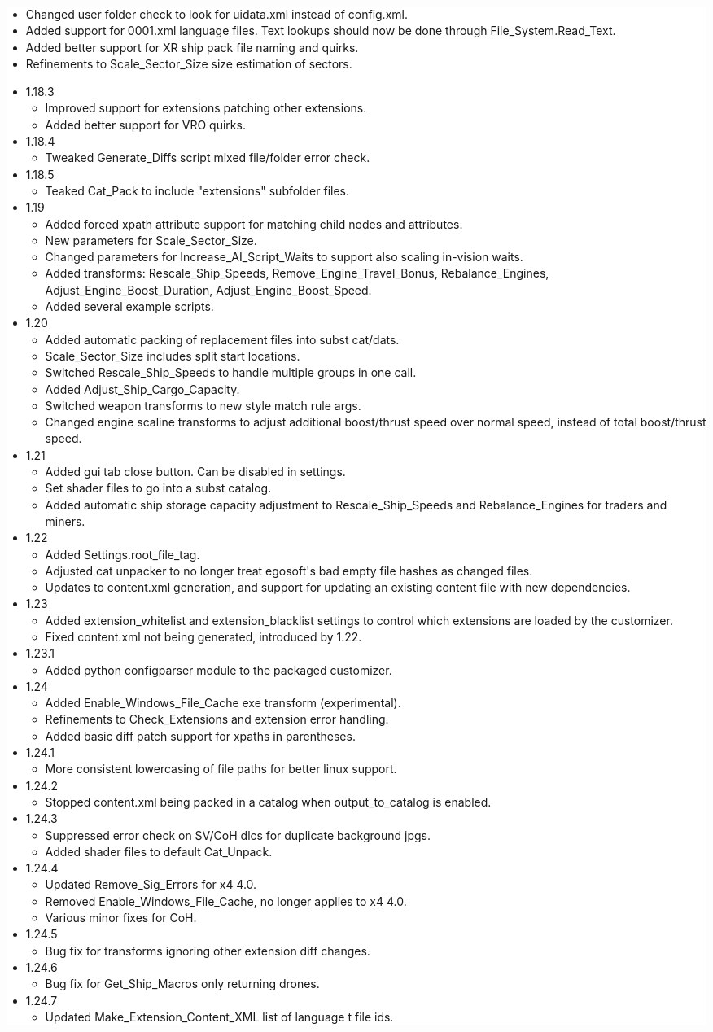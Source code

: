    - Changed user folder check to look for uidata.xml instead of config.xml.
   - Added support for 0001.xml language files. Text lookups should now be done through File_System.Read_Text.
   - Added better support for XR ship pack file naming and quirks.
   - Refinements to Scale_Sector_Size size estimation of sectors.
 * 1.18.3
   - Improved support for extensions patching other extensions.
   - Added better support for VRO quirks.
 * 1.18.4
   - Tweaked Generate_Diffs script mixed file/folder error check.
 * 1.18.5
   - Teaked Cat_Pack to include "extensions" subfolder files.
 * 1.19
   - Added forced xpath attribute support for matching child nodes and attributes.
   - New parameters for Scale_Sector_Size.
   - Changed parameters for Increase_AI_Script_Waits to support also scaling in-vision waits.
   - Added transforms: Rescale_Ship_Speeds, Remove_Engine_Travel_Bonus, Rebalance_Engines, Adjust_Engine_Boost_Duration, Adjust_Engine_Boost_Speed.
   - Added several example scripts.
 * 1.20
   - Added automatic packing of replacement files into subst cat/dats.
   - Scale_Sector_Size includes split start locations.
   - Switched Rescale_Ship_Speeds to handle multiple groups in one call.
   - Added Adjust_Ship_Cargo_Capacity.
   - Switched weapon transforms to new style match rule args.
   - Changed engine scaline transforms to adjust additional boost/thrust speed over normal speed, instead of total boost/thrust speed.
 * 1.21
   - Added gui tab close button. Can be disabled in settings.
   - Set shader files to go into a subst catalog.
   - Added automatic ship storage capacity adjustment to Rescale_Ship_Speeds and Rebalance_Engines for traders and miners.
 * 1.22
   - Added Settings.root_file_tag.
   - Adjusted cat unpacker to no longer treat egosoft's bad empty file hashes as changed files.
   - Updates to content.xml generation, and support for updating an existing content file with new dependencies.
 * 1.23
   - Added extension_whitelist and extension_blacklist settings to control which extensions are loaded by the customizer.
   - Fixed content.xml not being generated, introduced by 1.22.
 * 1.23.1
   - Added python configparser module to the packaged customizer.
 * 1.24
   - Added Enable_Windows_File_Cache exe transform (experimental).
   - Refinements to Check_Extensions and extension error handling.
   - Added basic diff patch support for xpaths in parentheses.
 * 1.24.1
   - More consistent lowercasing of file paths for better linux support.
 * 1.24.2
   - Stopped content.xml being packed in a catalog when output_to_catalog is enabled.
 * 1.24.3
   - Suppressed error check on SV/CoH dlcs for duplicate background jpgs.
   - Added shader files to default Cat_Unpack.
 * 1.24.4
   - Updated Remove_Sig_Errors for x4 4.0.
   - Removed Enable_Windows_File_Cache, no longer applies to x4 4.0.
   - Various minor fixes for CoH.
 * 1.24.5
   - Bug fix for transforms ignoring other extension diff changes.
 * 1.24.6
   - Bug fix for Get_Ship_Macros only returning drones.
 * 1.24.7
   - Updated Make_Extension_Content_XML list of language t file ids.